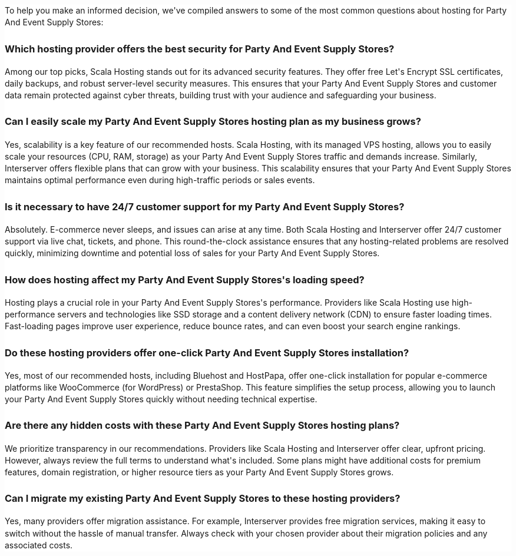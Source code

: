 To help you make an informed decision, we've compiled answers to some of the most common questions about hosting for Party And Event Supply Stores:

### Which hosting provider offers the best security for Party And Event Supply Stores? 
Among our top picks, Scala Hosting stands out for its advanced security features. They offer free Let's Encrypt SSL certificates, daily backups, and robust server-level security measures. This ensures that your Party And Event Supply Stores and customer data remain protected against cyber threats, building trust with your audience and safeguarding your business.

### Can I easily scale my Party And Event Supply Stores hosting plan as my business grows? 
Yes, scalability is a key feature of our recommended hosts. Scala Hosting, with its managed VPS hosting, allows you to easily scale your resources (CPU, RAM, storage) as your Party And Event Supply Stores traffic and demands increase. Similarly, Interserver offers flexible plans that can grow with your business. This scalability ensures that your Party And Event Supply Stores maintains optimal performance even during high-traffic periods or sales events.

### Is it necessary to have 24/7 customer support for my Party And Event Supply Stores? 
Absolutely. E-commerce never sleeps, and issues can arise at any time. Both Scala Hosting and Interserver offer 24/7 customer support via live chat, tickets, and phone. This round-the-clock assistance ensures that any hosting-related problems are resolved quickly, minimizing downtime and potential loss of sales for your Party And Event Supply Stores.

### How does hosting affect my Party And Event Supply Stores's loading speed? 
Hosting plays a crucial role in your Party And Event Supply Stores's performance. Providers like Scala Hosting use high-performance servers and technologies like SSD storage and a content delivery network (CDN) to ensure faster loading times. Fast-loading pages improve user experience, reduce bounce rates, and can even boost your search engine rankings.

### Do these hosting providers offer one-click Party And Event Supply Stores installation? 
Yes, most of our recommended hosts, including Bluehost and HostPapa, offer one-click installation for popular e-commerce platforms like WooCommerce (for WordPress) or PrestaShop. This feature simplifies the setup process, allowing you to launch your Party And Event Supply Stores quickly without needing technical expertise.

### Are there any hidden costs with these Party And Event Supply Stores hosting plans? 
We prioritize transparency in our recommendations. Providers like Scala Hosting and Interserver offer clear, upfront pricing. However, always review the full terms to understand what's included. Some plans might have additional costs for premium features, domain registration, or higher resource tiers as your Party And Event Supply Stores grows.

### Can I migrate my existing Party And Event Supply Stores to these hosting providers? 
Yes, many providers offer migration assistance. For example, Interserver provides free migration services, making it easy to switch without the hassle of manual transfer. Always check with your chosen provider about their migration policies and any associated costs.
